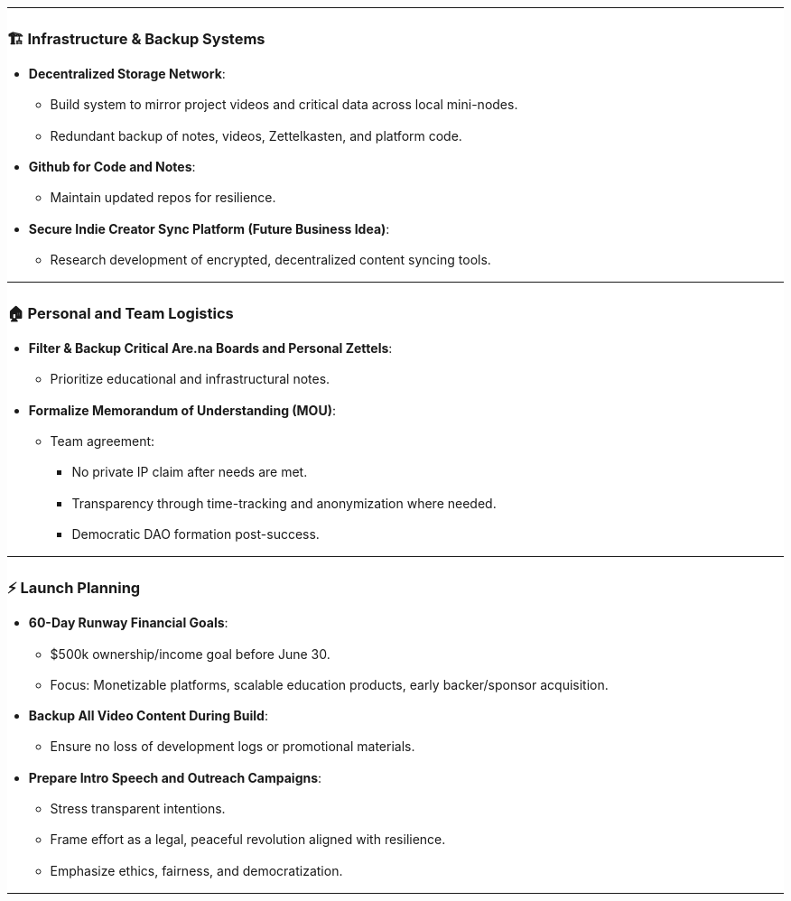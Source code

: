 
---

### 🏗 Infrastructure & Backup Systems

-  **Decentralized Storage Network**:
    
    - Build system to mirror project videos and critical data across local mini-nodes.
        
    - Redundant backup of notes, videos, Zettelkasten, and platform code.
        
-  **Github for Code and Notes**:
    
    - Maintain updated repos for resilience.
        
-  **Secure Indie Creator Sync Platform (Future Business Idea)**:
    
    - Research development of encrypted, decentralized content syncing tools.
        

---

### 🏠 Personal and Team Logistics

-  **Filter & Backup Critical Are.na Boards and Personal Zettels**:
    
    - Prioritize educational and infrastructural notes.
        
-  **Formalize Memorandum of Understanding (MOU)**:
    
    - Team agreement:
        
        - No private IP claim after needs are met.
            
        - Transparency through time-tracking and anonymization where needed.
            
        - Democratic DAO formation post-success.
            

---

### ⚡ Launch Planning

-  **60-Day Runway Financial Goals**:
    
    - $500k ownership/income goal before June 30.
        
    - Focus: Monetizable platforms, scalable education products, early backer/sponsor acquisition.
        
-  **Backup All Video Content During Build**:
    
    - Ensure no loss of development logs or promotional materials.
        
-  **Prepare Intro Speech and Outreach Campaigns**:
    
    - Stress transparent intentions.
        
    - Frame effort as a legal, peaceful revolution aligned with resilience.
        
    - Emphasize ethics, fairness, and democratization.
        

---
